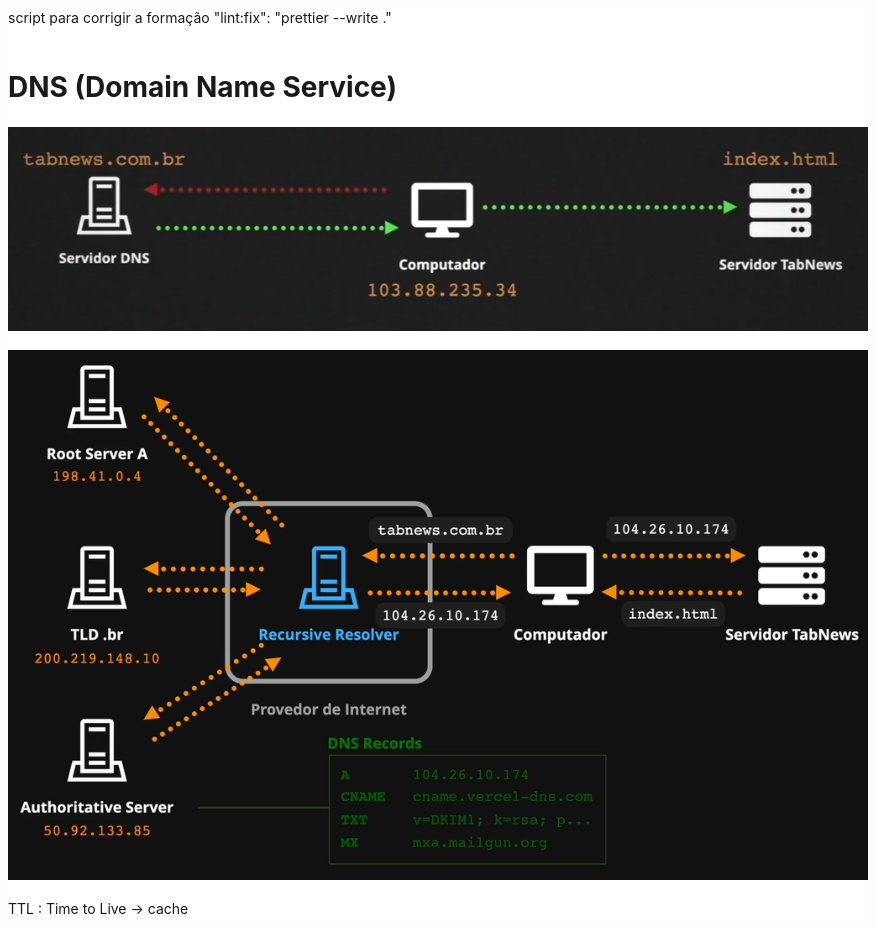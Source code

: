 script para corrigir a formação
"lint:fix": "prettier --write ."

# DNS (Domain Name Service)

![alt text](src/DNS.png)

![alt text](src/RR.png)

TTL : Time to Live -> cache